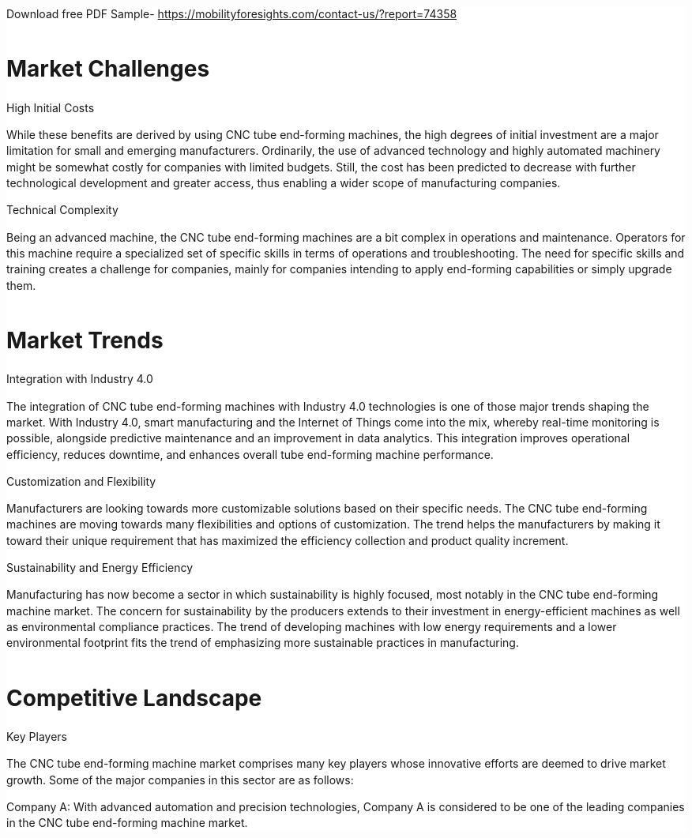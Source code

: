 
Download free PDF Sample- https://mobilityforesights.com/contact-us/?report=74358

# Market Challenges

High Initial Costs

While these benefits are derived by using CNC tube end-forming machines, the high degrees of initial investment are a major limitation for small and emerging manufacturers. Ordinarily, the use of advanced technology and highly automated machinery might be somewhat costly for companies with limited budgets. Still, the cost has been predicted to decrease with further technological development and greater access, thus enabling a wider scope of manufacturing companies.

Technical Complexity

Being an advanced machine, the CNC tube end-forming machines are a bit complex in operations and maintenance. Operators for this machine require a specialized set of specific skills in terms of operations and troubleshooting. The need for specific skills and training creates a challenge for companies, mainly for companies intending to apply end-forming capabilities or simply upgrade them.

# Market Trends

Integration with Industry 4.0

The integration of CNC tube end-forming machines with Industry 4.0 technologies is one of those major trends shaping the market. With Industry 4.0, smart manufacturing and the Internet of Things come into the mix, whereby real-time monitoring is possible, alongside predictive maintenance and an improvement in data analytics. This integration improves operational efficiency, reduces downtime, and enhances overall tube end-forming machine performance.


Customization and Flexibility

Manufacturers are looking towards more customizable solutions based on their specific needs. The CNC tube end-forming machines are moving towards many flexibilities and options of customization. The trend helps the manufacturers by making it toward their unique requirement that has maximized the efficiency collection and product quality increment.

Sustainability and Energy Efficiency

Manufacturing has now become a sector in which sustainability is highly focused, most notably in the CNC tube end-forming machine market. The concern for sustainability by the producers extends to their investment in energy-efficient machines as well as environmental compliance practices. The trend of developing machines with low energy requirements and a lower environmental footprint fits the trend of emphasizing more sustainable practices in manufacturing.

# Competitive Landscape

Key Players

The CNC tube end-forming machine market comprises many key players whose innovative efforts are deemed to drive market growth. Some of the major companies in this sector are as follows:

Company A: With advanced automation and precision technologies, Company A is considered to be one of the leading companies in the CNC tube end-forming machine market.
